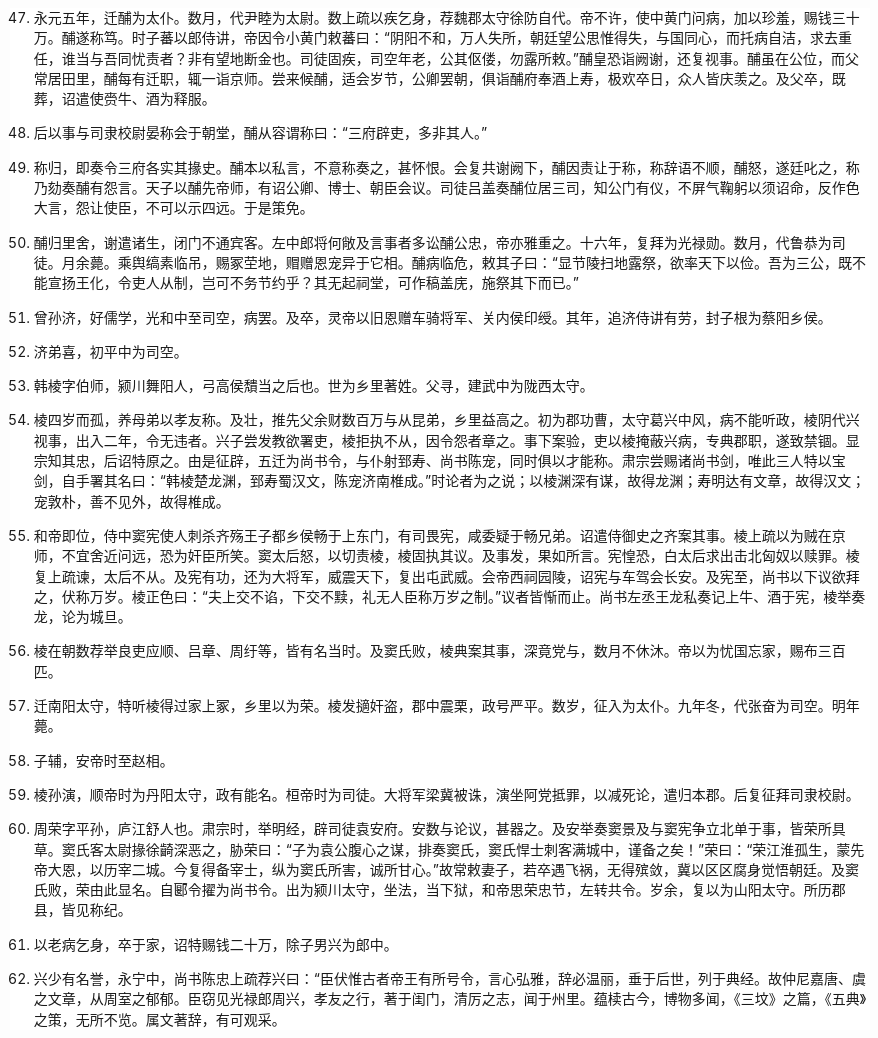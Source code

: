 47. <span id="卷四十五_袁张韩周列传第三十五-47"></span>
永元五年，迁酺为太仆。数月，代尹睦为太尉。数上疏以疾乞身，荐魏郡太守徐防自代。帝不许，使中黄门问病，加以珍羞，赐钱三十万。酺遂称笃。时子蕃以郎侍讲，帝因令小黄门敕蕃曰：“阴阳不和，万人失所，朝廷望公思惟得失，与国同心，而托病自洁，求去重任，谁当与吾同忧责者？非有望地断金也。司徒固疾，司空年老，公其伛偻，勿露所敕。”酺皇恐诣阙谢，还复视事。酺虽在公位，而父常居田里，酺每有迁职，辄一诣京师。尝来候酺，适会岁节，公卿罢朝，俱诣酺府奉酒上寿，极欢卒日，众人皆庆羡之。及父卒，既葬，诏遣使赍牛、酒为释服。

48. <span id="卷四十五_袁张韩周列传第三十五-48"></span>
后以事与司隶校尉晏称会于朝堂，酺从容谓称曰：“三府辟吏，多非其人。”

49. <span id="卷四十五_袁张韩周列传第三十五-49"></span>
称归，即奏令三府各实其掾史。酺本以私言，不意称奏之，甚怀恨。会复共谢阙下，酺因责让于称，称辞语不顺，酺怒，遂廷叱之，称乃劾奏酺有怨言。天子以酺先帝师，有诏公卿、博士、朝臣会议。司徒吕盖奏酺位居三司，知公门有仪，不屏气鞠躬以须诏命，反作色大言，怨让使臣，不可以示四远。于是策免。

50. <span id="卷四十五_袁张韩周列传第三十五-50"></span>
酺归里舍，谢遣诸生，闭门不通宾客。左中郎将何敞及言事者多讼酺公忠，帝亦雅重之。十六年，复拜为光禄勋。数月，代鲁恭为司徒。月余薨。乘舆缟素临吊，赐冢茔地，赗赠恩宠异于它相。酺病临危，敕其子曰：“显节陵扫地露祭，欲率天下以俭。吾为三公，既不能宣扬王化，令吏人从制，岂可不务节约乎？其无起祠堂，可作稿盖庑，施祭其下而已。”

51. <span id="卷四十五_袁张韩周列传第三十五-51"></span>
曾孙济，好儒学，光和中至司空，病罢。及卒，灵帝以旧恩赠车骑将军、关内侯印绶。其年，追济侍讲有劳，封子根为蔡阳乡侯。

52. <span id="卷四十五_袁张韩周列传第三十五-52"></span>
济弟喜，初平中为司空。

53. <span id="卷四十五_袁张韩周列传第三十五-53"></span>
韩棱字伯师，颍川舞阳人，弓高侯穨当之后也。世为乡里著姓。父寻，建武中为陇西太守。

54. <span id="卷四十五_袁张韩周列传第三十五-54"></span>
棱四岁而孤，养母弟以孝友称。及壮，推先父余财数百万与从昆弟，乡里益高之。初为郡功曹，太守葛兴中风，病不能听政，棱阴代兴视事，出入二年，令无违者。兴子尝发教欲署吏，棱拒执不从，因令怨者章之。事下案验，吏以棱掩蔽兴病，专典郡职，遂致禁锢。显宗知其忠，后诏特原之。由是征辟，五迁为尚书令，与仆射郅寿、尚书陈宠，同时俱以才能称。肃宗尝赐诸尚书剑，唯此三人特以宝剑，自手署其名曰：“韩棱楚龙渊，郅寿蜀汉文，陈宠济南椎成。”时论者为之说；以棱渊深有谋，故得龙渊；寿明达有文章，故得汉文；宠敦朴，善不见外，故得椎成。

55. <span id="卷四十五_袁张韩周列传第三十五-55"></span>
和帝即位，侍中窦宪使人刺杀齐殇王子都乡侯畅于上东门，有司畏宪，咸委疑于畅兄弟。诏遣侍御史之齐案其事。棱上疏以为贼在京师，不宜舍近问远，恐为奸臣所笑。窦太后怒，以切责棱，棱固执其议。及事发，果如所言。宪惶恐，白太后求出击北匈奴以赎罪。棱复上疏谏，太后不从。及宪有功，还为大将军，威震天下，复出屯武威。会帝西祠园陵，诏宪与车驾会长安。及宪至，尚书以下议欲拜之，伏称万岁。棱正色曰：“夫上交不谄，下交不黩，礼无人臣称万岁之制。”议者皆惭而止。尚书左丞王龙私奏记上牛、酒于宪，棱举奏龙，论为城旦。

56. <span id="卷四十五_袁张韩周列传第三十五-56"></span>
棱在朝数荐举良吏应顺、吕章、周纡等，皆有名当时。及窦氏败，棱典案其事，深竟党与，数月不休沐。帝以为忧国忘家，赐布三百匹。

57. <span id="卷四十五_袁张韩周列传第三十五-57"></span>
迁南阳太守，特听棱得过家上冢，乡里以为荣。棱发擿奸盗，郡中震栗，政号严平。数岁，征入为太仆。九年冬，代张奋为司空。明年薨。

58. <span id="卷四十五_袁张韩周列传第三十五-58"></span>
子辅，安帝时至赵相。

59. <span id="卷四十五_袁张韩周列传第三十五-59"></span>
棱孙演，顺帝时为丹阳太守，政有能名。桓帝时为司徒。大将军梁冀被诛，演坐阿党抵罪，以减死论，遣归本郡。后复征拜司隶校尉。

60. <span id="卷四十五_袁张韩周列传第三十五-60"></span>
周荣字平孙，庐江舒人也。肃宗时，举明经，辟司徒袁安府。安数与论议，甚器之。及安举奏窦景及与窦宪争立北单于事，皆荣所具草。窦氏客太尉掾徐齮深恶之，胁荣曰：“子为袁公腹心之谋，排奏窦氏，窦氏悍士刺客满城中，谨备之矣！”荣曰：“荣江淮孤生，蒙先帝大恩，以历宰二城。今复得备宰士，纵为窦氏所害，诚所甘心。”故常敕妻子，若卒遇飞祸，无得殡敛，冀以区区腐身觉悟朝廷。及窦氏败，荣由此显名。自郾令擢为尚书令。出为颍川太守，坐法，当下狱，和帝思荣忠节，左转共令。岁余，复以为山阳太守。所历郡县，皆见称纪。

61. <span id="卷四十五_袁张韩周列传第三十五-61"></span>
以老病乞身，卒于家，诏特赐钱二十万，除子男兴为郎中。

62. <span id="卷四十五_袁张韩周列传第三十五-62"></span>
兴少有名誉，永宁中，尚书陈忠上疏荐兴曰：“臣伏惟古者帝王有所号令，言心弘雅，辞必温丽，垂于后世，列于典经。故仲尼嘉唐、虞之文章，从周室之郁郁。臣窃见光禄郎周兴，孝友之行，著于闺门，清厉之志，闻于州里。蕴椟古今，博物多闻，《三坟》之篇，《五典》之策，无所不览。属文著辞，有可观采。
